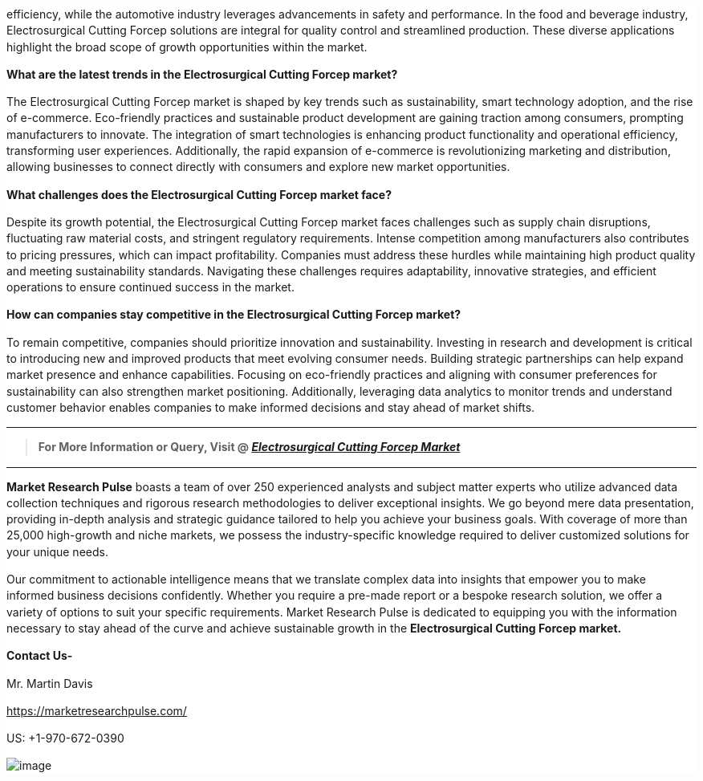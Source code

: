 efficiency, while the automotive industry leverages advancements in safety and performance. In the food and beverage industry, Electrosurgical Cutting Forcep solutions are integral for quality control and streamlined production. These diverse applications highlight the broad scope of growth opportunities within the market.</p><p><strong>What are the latest trends in the Electrosurgical Cutting Forcep market?</strong></p><p>The Electrosurgical Cutting Forcep market is shaped by key trends such as sustainability, smart technology adoption, and the rise of e-commerce. Eco-friendly practices and sustainable product development are gaining traction among consumers, prompting manufacturers to innovate. The integration of smart technologies is enhancing product functionality and operational efficiency, transforming user experiences. Additionally, the rapid expansion of e-commerce is revolutionizing marketing and distribution, allowing businesses to connect directly with consumers and explore new market opportunities.</p><p><strong>What challenges does the Electrosurgical Cutting Forcep market face?</strong></p><p>Despite its growth potential, the Electrosurgical Cutting Forcep market faces challenges such as supply chain disruptions, fluctuating raw material costs, and stringent regulatory requirements. Intense competition among manufacturers also contributes to pricing pressures, which can impact profitability. Companies must address these hurdles while maintaining high product quality and meeting sustainability standards. Navigating these challenges requires adaptability, innovative strategies, and efficient operations to ensure continued success in the market.</p><p><strong>How can companies stay competitive in the Electrosurgical Cutting Forcep market?</strong></p><p>To remain competitive, companies should prioritize innovation and sustainability. Investing in research and development is critical to introducing new and improved products that meet evolving consumer needs. Building strategic partnerships can help expand market presence and enhance capabilities. Focusing on eco-friendly practices and aligning with consumer preferences for sustainability can also strengthen market positioning. Additionally, leveraging data analytics to monitor trends and understand customer behavior enables companies to make informed decisions and stay ahead of market shifts.</p><hr /><blockquote><p><strong>For More Information or Query, Visit @&nbsp;<em><a href="https://marketresearchpulse.com/report/79402/electrosurgical-cutting-forcep-market?utm_source=Linkedin&utm_medium=091">Electrosurgical Cutting Forcep Market</a></em></strong></p></blockquote><hr /><p><strong>Market Research Pulse</strong> boasts a team of over 250 experienced analysts and subject matter experts who utilize advanced data collection techniques and rigorous research methodologies to deliver exceptional insights. We go beyond mere data presentation, providing in-depth analysis and strategic guidance tailored to help you achieve your business goals. With coverage of more than 25,000 high-growth and niche markets, we possess the industry-specific knowledge required to deliver customized solutions for your unique needs.</p><p>Our commitment to actionable intelligence means that we translate complex data into insights that empower you to make informed business decisions confidently. Whether you require a pre-made report or a bespoke research solution, we offer a variety of options to suit your specific requirements. Market Research Pulse is dedicated to equipping you with the information necessary to stay ahead of the curve and achieve sustainable growth in the <strong>Electrosurgical Cutting Forcep market.</strong></p><p><strong>Contact Us-</strong></p><p>Mr. Martin Davis</p><p>https://marketresearchpulse.com/</p><p>US: +1-970-672-0390</p>
![image](https://github.com/user-attachments/assets/2ff72cff-ae73-4c3a-8a4f-c92247e2d07f)
